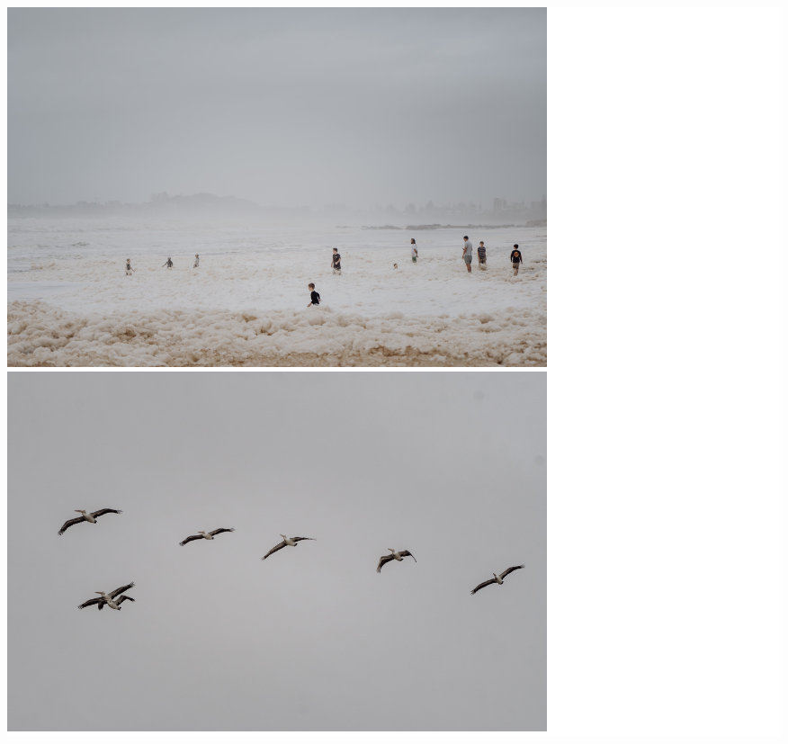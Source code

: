<img src="uploads/2020/4b00ce22be.jpg" width="600" height="400" alt="" /><img src="uploads/2020/e9d754977e.jpg" width="600" height="400" alt="" />